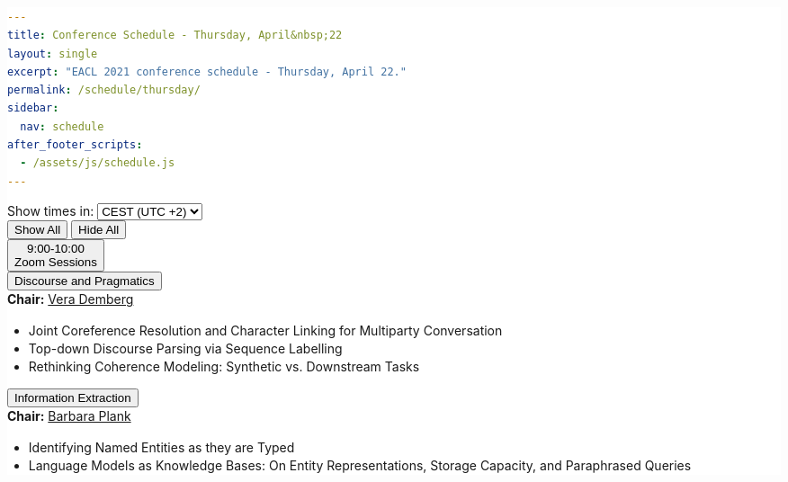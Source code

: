 ```yaml
---
title: Conference Schedule - Thursday, April&nbsp;22
layout: single
excerpt: "EACL 2021 conference schedule - Thursday, April 22."
permalink: /schedule/thursday/
sidebar:
  nav: schedule
after_footer_scripts:
  - /assets/js/schedule.js
---
```

<div class="schedule-header-container">
  <div class="schedule-header">
    <div class="time-control">
      <span>Show times in:</span>
      <select id="show-time">
        <option value="default">CEST (UTC +2)</option>
        <option value="local" id="option-local">My local time</option>
      </select>
    </div>
    <div class="action-buttons">
      <button class="btn btn--outlined-primary" id="expand-all">
        Show All
      </button>
      <button class="btn btn--outlined-primary" id="collapse-all">
        Hide All
      </button>
    </div>
  </div>
</div>

<div class="schedule" markdown="0">
  <div class="schedule-element">
    <button class="schedule-element-title collapse-toggle-button">
      <div class="time-wrapper">
        <span class="time">9:00</span>-<span class="time">10:00</span>
      </div>
      <div class="text-underlined">
        Zoom Sessions
      </div>
    </button>
    <div class="collapse-content schedule-element-content">
      <div class="element-inner-wrapper">
        <button class="collapse-toggle-button simple-link subitem-title">
          Discourse and Pragmatics 
        </button>
        <div class="collapse-content">
          <strong>Chair:</strong> <a href="mailto:vera@coli.uni-saarland.de">Vera Demberg</a>
          <ul>
            <li>Joint Coreference Resolution and Character Linking for Multiparty Conversation</li>
            <li>Top-down Discourse Parsing via Sequence Labelling</li>
            <li>Rethinking Coherence Modeling: Synthetic vs. Downstream Tasks</li>
          </ul>
        </div>
        <button class="collapse-toggle-button simple-link subitem-title">
          Information Extraction
        </button>
        <div class="collapse-content">
          <strong>Chair:</strong> <a href="mailto:bplank@gmail.com">Barbara Plank</a>
          <ul>
            <li>Identifying Named Entities as they are Typed</li>
            <li>Language Models as Knowledge Bases: On Entity Representations, Storage Capacity, and Paraphrased Queries</li>